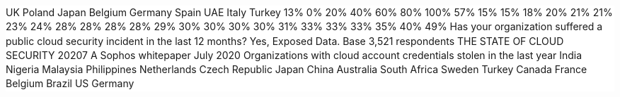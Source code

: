 UK
Poland
Japan
Belgium
Germany
Spain
UAE
Italy
Turkey
13%
0%
20%
40%
60%
80%
100%
57%
15%
15%
18%
20%
21%
21%
23%
24%
28%
28%
28%
28%
29%
30%
30%
30%
30%
31%
33%
33%
33%
35%
40%
49%
Has your organization suffered a public cloud security incident in the last 12 months? Yes, Exposed Data. Base 3,521 respondents
THE STATE OF CLOUD SECURITY 20207
A Sophos whitepaper July 2020
Organizations with cloud account credentials stolen in the last year
India
Nigeria
Malaysia
Philippines
Netherlands
Czech Republic
Japan
China
Australia
South Africa
Sweden
Turkey
Canada
France
Belgium
Brazil
US
Germany